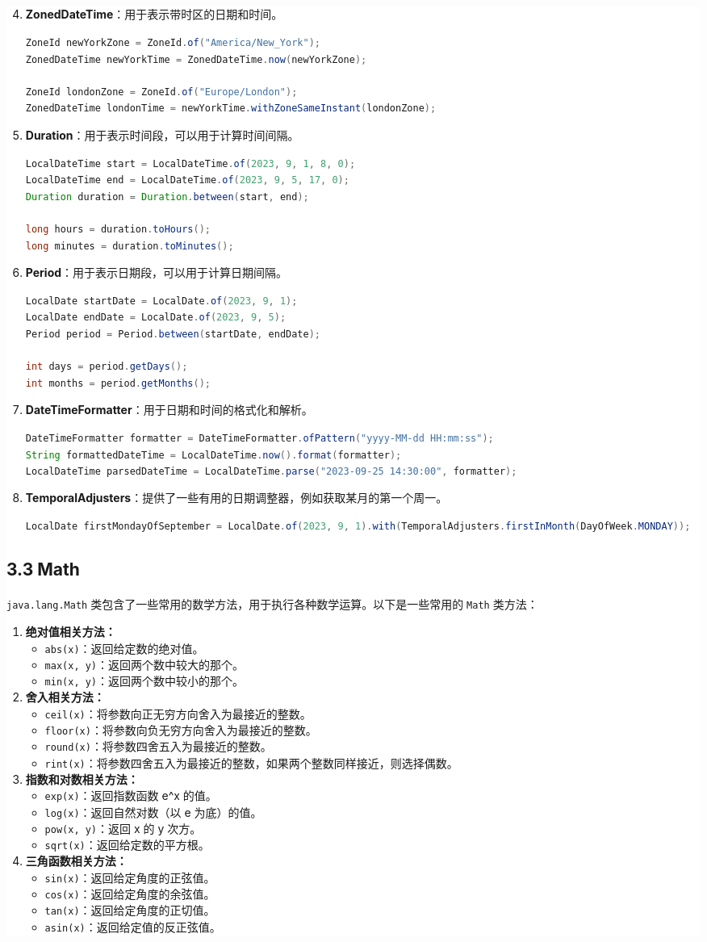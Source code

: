 4. **ZonedDateTime**：用于表示带时区的日期和时间。

   ```java
   ZoneId newYorkZone = ZoneId.of("America/New_York");
   ZonedDateTime newYorkTime = ZonedDateTime.now(newYorkZone);
   
   ZoneId londonZone = ZoneId.of("Europe/London");
   ZonedDateTime londonTime = newYorkTime.withZoneSameInstant(londonZone);
   ```

5. **Duration**：用于表示时间段，可以用于计算时间间隔。

   ```java
   LocalDateTime start = LocalDateTime.of(2023, 9, 1, 8, 0);
   LocalDateTime end = LocalDateTime.of(2023, 9, 5, 17, 0);
   Duration duration = Duration.between(start, end);
   
   long hours = duration.toHours();
   long minutes = duration.toMinutes();
   ```

6. **Period**：用于表示日期段，可以用于计算日期间隔。

   ```java
   LocalDate startDate = LocalDate.of(2023, 9, 1);
   LocalDate endDate = LocalDate.of(2023, 9, 5);
   Period period = Period.between(startDate, endDate);
   
   int days = period.getDays();
   int months = period.getMonths();
   ```

7. **DateTimeFormatter**：用于日期和时间的格式化和解析。

   ```java
   DateTimeFormatter formatter = DateTimeFormatter.ofPattern("yyyy-MM-dd HH:mm:ss");
   String formattedDateTime = LocalDateTime.now().format(formatter);
   LocalDateTime parsedDateTime = LocalDateTime.parse("2023-09-25 14:30:00", formatter);
   ```

8. **TemporalAdjusters**：提供了一些有用的日期调整器，例如获取某月的第一个周一。

   ```java
   LocalDate firstMondayOfSeptember = LocalDate.of(2023, 9, 1).with(TemporalAdjusters.firstInMonth(DayOfWeek.MONDAY));
   ```

## 3.3 Math

`java.lang.Math` 类包含了一些常用的数学方法，用于执行各种数学运算。以下是一些常用的 `Math` 类方法：

1. **绝对值相关方法：**
   - `abs(x)`：返回给定数的绝对值。
   - `max(x, y)`：返回两个数中较大的那个。
   - `min(x, y)`：返回两个数中较小的那个。
2. **舍入相关方法：**
   - `ceil(x)`：将参数向正无穷方向舍入为最接近的整数。
   - `floor(x)`：将参数向负无穷方向舍入为最接近的整数。
   - `round(x)`：将参数四舍五入为最接近的整数。
   - `rint(x)`：将参数四舍五入为最接近的整数，如果两个整数同样接近，则选择偶数。
3. **指数和对数相关方法：**
   - `exp(x)`：返回指数函数 e^x 的值。
   - `log(x)`：返回自然对数（以 e 为底）的值。
   - `pow(x, y)`：返回 x 的 y 次方。
   - `sqrt(x)`：返回给定数的平方根。
4. **三角函数相关方法：**
   - `sin(x)`：返回给定角度的正弦值。
   - `cos(x)`：返回给定角度的余弦值。
   - `tan(x)`：返回给定角度的正切值。
   - `asin(x)`：返回给定值的反正弦值。